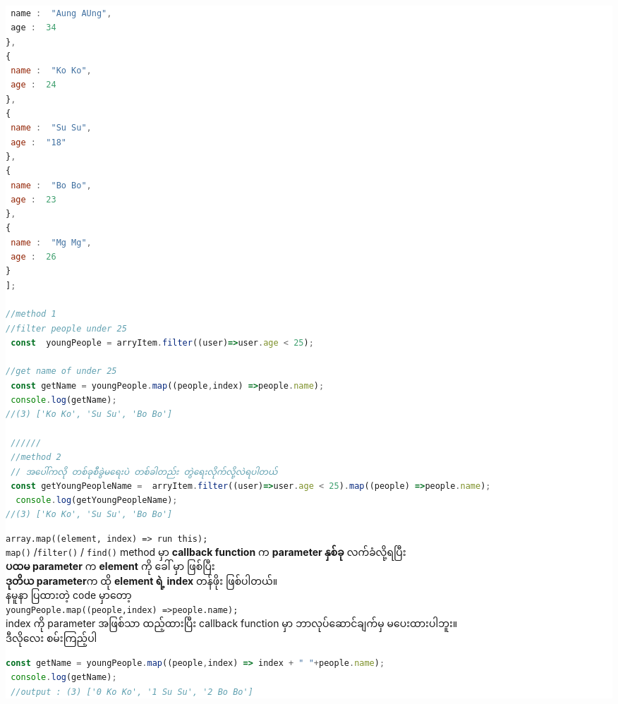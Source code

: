 ```js
 name :  "Aung AUng",
 age :  34
},
{
 name :  "Ko Ko",
 age :  24
},
{
 name :  "Su Su",
 age :  "18"
},
{
 name :  "Bo Bo",
 age :  23
},
{
 name :  "Mg Mg",
 age :  26
}
];

//method 1
//filter people under 25
 const  youngPeople = arryItem.filter((user)=>user.age < 25);

//get name of under 25
 const getName = youngPeople.map((people,index) =>people.name);
 console.log(getName);
//(3) ['Ko Ko', 'Su Su', 'Bo Bo']
 
 //////
 //method 2
 // အပေါ်ကလို တစ်ခုစီခွဲမရေးပဲ တစ်ခါတည်း တွဲရေးလိုက်လို့လဲရပါတယ်
 const getYoungPeopleName =  arryItem.filter((user)=>user.age < 25).map((people) =>people.name);
  console.log(getYoungPeopleName);
//(3) ['Ko Ko', 'Su Su', 'Bo Bo']

```
 `array.map((element, index) => run this);` <br>
`map()` /`filter()` / `find()` method မှာ **callback function** က **parameter နှစ်ခု** လက်ခံလို့ရပြီး<br>**ပထမ parameter** က **element** ကို ခေါ် မှာ ဖြစ်ပြီး <br>**ဒုတိယ parameter**က ထို **element ရဲ့ index** တန်ဖိုး ဖြစ်ပါတယ်။ <br>နမူနာ ပြထားတဲ့ code မှာတော့ <br>`youngPeople.map((people,index) =>people.name);` <br>index ကို parameter အဖြစ်သာ ထည့်ထားပြီး callback function မှာ ဘာလုပ်ဆောင်ချက်မှ မပေးထားပါဘူး။<br>
 ဒီလိုလေး စမ်းကြည့်ပါ
```js
const getName = youngPeople.map((people,index) => index + " "+people.name);
 console.log(getName);     
 //output : (3) ['0 Ko Ko', '1 Su Su', '2 Bo Bo']
 ```
    